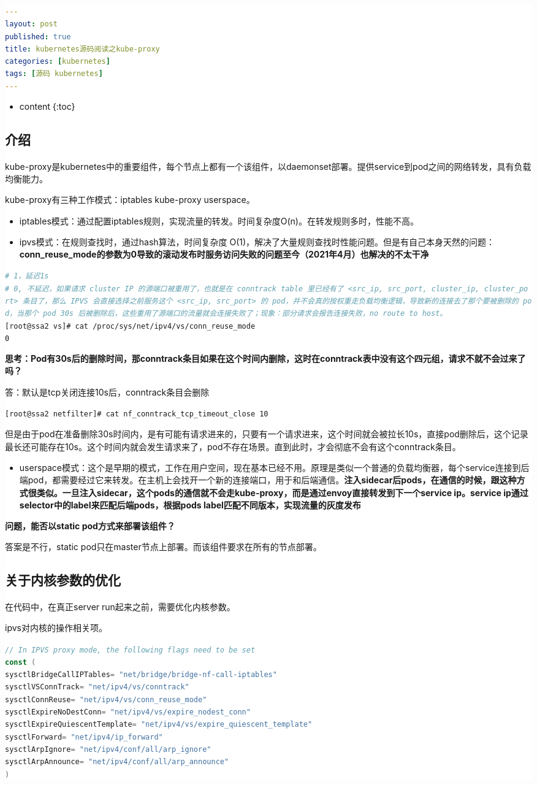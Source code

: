 ```yaml
---
layout: post
published: true
title: kubernetes源码阅读之kube-proxy
categories: [kubernetes]
tags: [源码 kubernetes]
---
```

* content
{:toc}

## 介绍

kube-proxy是kubernetes中的重要组件，每个节点上都有一个该组件，以daemonset部署。提供service到pod之间的网络转发，具有负载均衡能力。

kube-proxy有三种工作模式：iptables kube-proxy userspace。

- iptables模式：通过配置iptables规则，实现流量的转发。时间复杂度O(n)。在转发规则多时，性能不高。

- ipvs模式：在规则查找时，通过hash算法，时间复杂度 O(1)，解决了大量规则查找时性能问题。但是有自己本身天然的问题：**conn_reuse_mode的参数为0导致的滚动发布时服务访问失败的问题至今（2021年4月）也解决的不太干净**

```bash
# 1，延迟1s
# 0, 不延迟，如果请求 cluster IP 的源端口被重用了，也就是在 conntrack table 里已经有了 <src_ip, src_port, cluster_ip, cluster_port> 条目了，那么 IPVS 会直接选择之前服务这个 <src_ip, src_port> 的 pod，并不会真的按权重走负载均衡逻辑，导致新的连接去了那个要被删除的 pod，当那个 pod 30s 后被删除后，这些重用了源端口的流量就会连接失败了；现象：部分请求会报告连接失败，no route to host。
[root@ssa2 vs]# cat /proc/sys/net/ipv4/vs/conn_reuse_mode
0
```

**思考：Pod有30s后的删除时间，那conntrack条目如果在这个时间内删除，这时在conntrack表中没有这个四元组，请求不就不会过来了吗？**

答：默认是tcp关闭连接10s后，conntrack条目会删除

`[root@ssa2 netfilter]# cat nf_conntrack_tcp_timeout_close
10`

但是由于pod在准备删除30s时间内，是有可能有请求进来的，只要有一个请求进来，这个时间就会被拉长10s，直接pod删除后，这个记录最长还可能存在10s。这个时间内就会发生请求来了，pod不存在场景。直到此时，才会彻底不会有这个conntrack条目。

- userspace模式：这个是早期的模式，工作在用户空间，现在基本已经不用。原理是类似一个普通的负载均衡器，每个service连接到后端pod，都需要经过它来转发。在主机上会找开一个新的连接端口，用于和后端通信。**注入sidecar后pods，在通信的时候，跟这种方式很类似。一旦注入sidecar，这个pods的通信就不会走kube-proxy，而是通过envoy直接转发到下一个service ip。service ip通过selector中的label来匹配后端pods，根据pods label匹配不同版本，实现流量的灰度发布**

**问题，能否以static pod方式来部署该组件？**

答案是不行，static pod只在master节点上部署。而该组件要求在所有的节点部署。

## 关于内核参数的优化

在代码中，在真正server run起来之前，需要优化内核参数。

ipvs对内核的操作相关项。

```go
// In IPVS proxy mode, the following flags need to be set
const (
sysctlBridgeCallIPTables= "net/bridge/bridge-nf-call-iptables"
sysctlVSConnTrack= "net/ipv4/vs/conntrack"
sysctlConnReuse= "net/ipv4/vs/conn_reuse_mode"
sysctlExpireNoDestConn= "net/ipv4/vs/expire_nodest_conn"
sysctlExpireQuiescentTemplate= "net/ipv4/vs/expire_quiescent_template"
sysctlForward= "net/ipv4/ip_forward"
sysctlArpIgnore= "net/ipv4/conf/all/arp_ignore"
sysctlArpAnnounce= "net/ipv4/conf/all/arp_announce"
)
```
